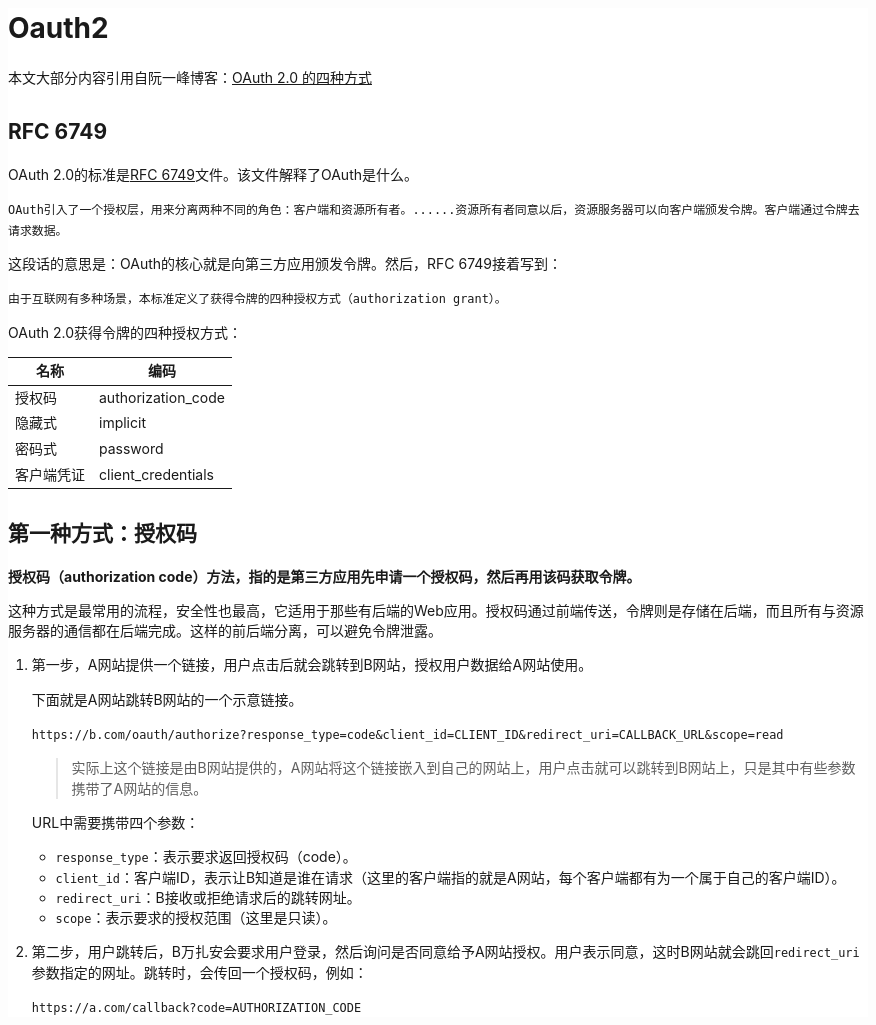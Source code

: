 # Oauth2

本文大部分内容引用自阮一峰博客：[OAuth 2.0 的四种方式](http://www.ruanyifeng.com/blog/2019/04/oauth-grant-types.html)

## RFC 6749

OAuth 2.0的标准是[RFC 6749](https://tools.ietf.org/html/rfc6749)文件。该文件解释了OAuth是什么。

```
OAuth引入了一个授权层，用来分离两种不同的角色：客户端和资源所有者。......资源所有者同意以后，资源服务器可以向客户端颁发令牌。客户端通过令牌去请求数据。
```

这段话的意思是：OAuth的核心就是向第三方应用颁发令牌。然后，RFC 6749接着写到：

```
由于互联网有多种场景，本标准定义了获得令牌的四种授权方式（authorization grant）。
```

OAuth 2.0获得令牌的四种授权方式：

| 名称       | 编码               |
| ---------- | ------------------ |
| 授权码     | authorization_code |
| 隐藏式     | implicit           |
| 密码式     | password           |
| 客户端凭证 | client_credentials |

## 第一种方式：授权码

**授权码（authorization code）方法，指的是第三方应用先申请一个授权码，然后再用该码获取令牌。**

这种方式是最常用的流程，安全性也最高，它适用于那些有后端的Web应用。授权码通过前端传送，令牌则是存储在后端，而且所有与资源服务器的通信都在后端完成。这样的前后端分离，可以避免令牌泄露。

1. 第一步，A网站提供一个链接，用户点击后就会跳转到B网站，授权用户数据给A网站使用。

   下面就是A网站跳转B网站的一个示意链接。

   ```http
   https://b.com/oauth/authorize?response_type=code&client_id=CLIENT_ID&redirect_uri=CALLBACK_URL&scope=read
   ```

   > 实际上这个链接是由B网站提供的，A网站将这个链接嵌入到自己的网站上，用户点击就可以跳转到B网站上，只是其中有些参数携带了A网站的信息。

   URL中需要携带四个参数：

   - `response_type`：表示要求返回授权码（code）。
   - `client_id`：客户端ID，表示让B知道是谁在请求（这里的客户端指的就是A网站，每个客户端都有为一个属于自己的客户端ID）。
   - `redirect_uri`：B接收或拒绝请求后的跳转网址。
   - `scope`：表示要求的授权范围（这里是只读）。

2. 第二步，用户跳转后，B万扎安会要求用户登录，然后询问是否同意给予A网站授权。用户表示同意，这时B网站就会跳回`redirect_uri`参数指定的网址。跳转时，会传回一个授权码，例如：

   ```http
   https://a.com/callback?code=AUTHORIZATION_CODE
   ```
